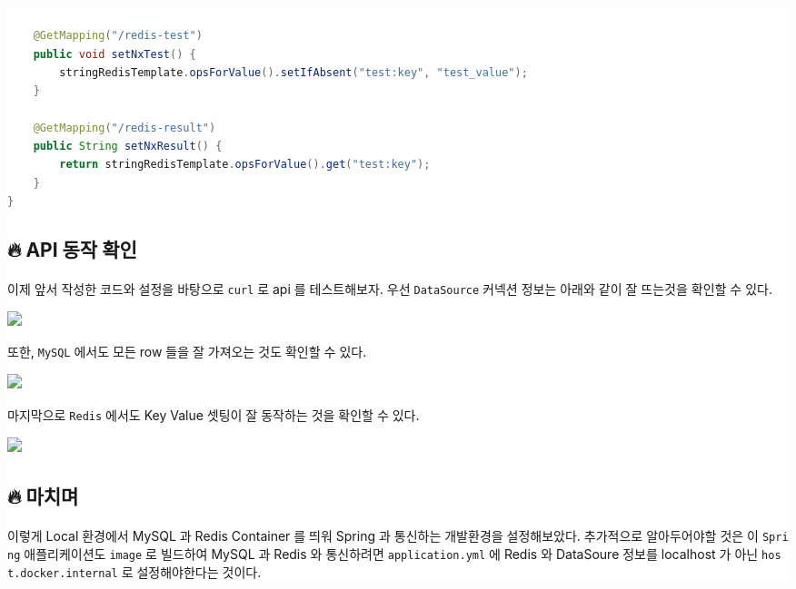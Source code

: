 ```java
  
    @GetMapping("/redis-test")  
    public void setNxTest() {  
        stringRedisTemplate.opsForValue().setIfAbsent("test:key", "test_value");  
    }  
  
    @GetMapping("/redis-result")  
	public String setNxResult() {  
	    return stringRedisTemplate.opsForValue().get("test:key");  
	}
}
```

## 🔥 API 동작 확인

이제 앞서 작성한 코드와 설정을 바탕으로 `curl` 로 api 를 테스트해보자. 우선 `DataSource` 커넥션 정보는 아래와 같이 잘 뜨는것을 확인할 수 있다.

![](https://raw.githubusercontent.com/Revi1337/BlogImageFactory/main/docker/docker-local-config/Pasted%20image%2020240110164228.png)


또한, `MySQL` 에서도 모든 row 들을 잘 가져오는 것도 확인할 수 있다.

![](https://raw.githubusercontent.com/Revi1337/BlogImageFactory/main/docker/docker-local-config/Pasted%20image%2020240110164327.png)


마지막으로 `Redis` 에서도 Key Value 셋팅이 잘 동작하는 것을 확인할 수 있다.

![](https://raw.githubusercontent.com/Revi1337/BlogImageFactory/main/docker/docker-local-config/Pasted%20image%2020240110164532.png)

## 🔥 마치며

이렇게 Local 환경에서 MySQL 과 Redis Container 를 띄워 Spring 과 통신하는 개발환경을 설정해보았다. 추가적으로 알아두어야할 것은 이 `Spring` 애플리케이션도 `image` 로 빌드하여 MySQL 과 Redis 와 통신하려면 `application.yml` 에 Redis 와 DataSoure 정보를 localhost 가 아닌 `host.docker.internal` 로 설정해야한다는 것이다.
